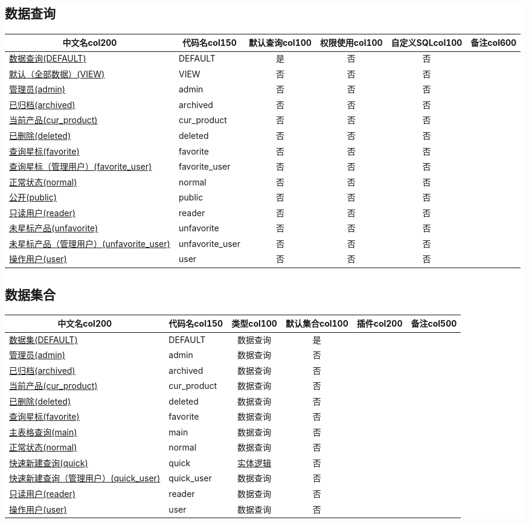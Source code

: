 ## 数据查询
| 中文名col200    | 代码名col150    | 默认查询col100 | 权限使用col100 | 自定义SQLcol100 |  备注col600|
| --------  | --------   | :----:  |:----:  | :----:  |----- |
|[数据查询(DEFAULT)](module/ProdMgmt/product/query/Default)|DEFAULT|是|否 |否 ||
|[默认（全部数据）(VIEW)](module/ProdMgmt/product/query/View)|VIEW|否|否 |否 ||
|[管理员(admin)](module/ProdMgmt/product/query/admin)|admin|否|否 |否 ||
|[已归档(archived)](module/ProdMgmt/product/query/archived)|archived|否|否 |否 ||
|[当前产品(cur_product)](module/ProdMgmt/product/query/cur_product)|cur_product|否|否 |否 ||
|[已删除(deleted)](module/ProdMgmt/product/query/deleted)|deleted|否|否 |否 ||
|[查询星标(favorite)](module/ProdMgmt/product/query/favorite)|favorite|否|否 |否 ||
|[查询星标（管理用户）(favorite_user)](module/ProdMgmt/product/query/favorite_user)|favorite_user|否|否 |否 ||
|[正常状态(normal)](module/ProdMgmt/product/query/normal)|normal|否|否 |否 ||
|[公开(public)](module/ProdMgmt/product/query/public)|public|否|否 |否 ||
|[只读用户(reader)](module/ProdMgmt/product/query/reader)|reader|否|否 |否 ||
|[未星标产品(unfavorite)](module/ProdMgmt/product/query/unfavorite)|unfavorite|否|否 |否 ||
|[未星标产品（管理用户）(unfavorite_user)](module/ProdMgmt/product/query/unfavorite_user)|unfavorite_user|否|否 |否 ||
|[操作用户(user)](module/ProdMgmt/product/query/user)|user|否|否 |否 ||

## 数据集合
| 中文名col200  | 代码名col150  | 类型col100 | 默认集合col100 |   插件col200|   备注col500|
| --------  | --------   | :----:   | :----:   | ----- |----- |
|[数据集(DEFAULT)](module/ProdMgmt/product/dataset/Default)|DEFAULT|数据查询|是|||
|[管理员(admin)](module/ProdMgmt/product/dataset/admin)|admin|数据查询|否|||
|[已归档(archived)](module/ProdMgmt/product/dataset/archived)|archived|数据查询|否|||
|[当前产品(cur_product)](module/ProdMgmt/product/dataset/cur_product)|cur_product|数据查询|否|||
|[已删除(deleted)](module/ProdMgmt/product/dataset/deleted)|deleted|数据查询|否|||
|[查询星标(favorite)](module/ProdMgmt/product/dataset/favorite)|favorite|数据查询|否|||
|[主表格查询(main)](module/ProdMgmt/product/dataset/main)|main|数据查询|否|||
|[正常状态(normal)](module/ProdMgmt/product/dataset/normal)|normal|数据查询|否|||
|[快速新建查询(quick)](module/ProdMgmt/product/dataset/quick)|quick|[实体逻辑](module/ProdMgmt/product/logic/quick_create)|否|||
|[快速新建查询（管理用户）(quick_user)](module/ProdMgmt/product/dataset/quick_user)|quick_user|数据查询|否|||
|[只读用户(reader)](module/ProdMgmt/product/dataset/reader)|reader|数据查询|否|||
|[操作用户(user)](module/ProdMgmt/product/dataset/user)|user|数据查询|否|||
